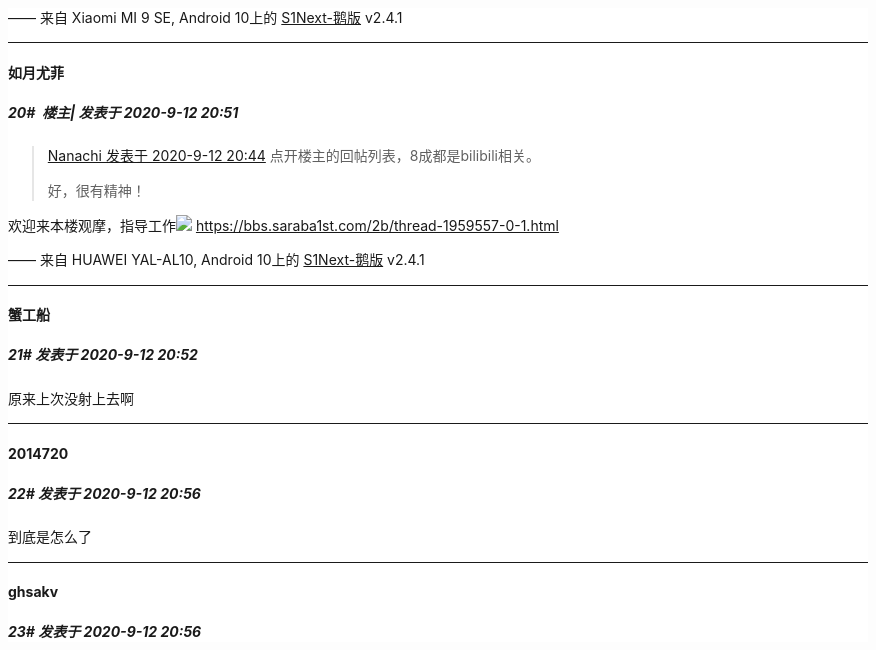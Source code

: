 —— 来自 Xiaomi MI 9 SE, Android 10上的 [S1Next-鹅版](https://github.com/ykrank/S1-Next/releases) v2.4.1







*****

####  如月尤菲  
##### 20#         楼主| 发表于 2020-9-12 20:51



<blockquote><a href="httphttps://bbs.saraba1st.com/2b/forum.php?mod=redirect&amp;goto=findpost&amp;pid=48716673&amp;ptid=1959557" target="_blank">Nanachi 发表于 2020-9-12 20:44</a>
点开楼主的回帖列表，8成都是bilibili相关。


好，很有精神！</blockquote>
欢迎来本楼观摩，指导工作<img src="https://static.saraba1st.com/image/smiley/face2017/069.png" referrerpolicy="no-referrer">
https://bbs.saraba1st.com/2b/thread-1959557-0-1.html

—— 来自 HUAWEI YAL-AL10, Android 10上的 [S1Next-鹅版](https://github.com/ykrank/S1-Next/releases) v2.4.1







*****

####  蟹工船  
##### 21#       发表于 2020-9-12 20:52




原来上次没射上去啊







*****

####  2014720  
##### 22#       发表于 2020-9-12 20:56




到底是怎么了







*****

####  ghsakv  
##### 23#       发表于 2020-9-12 20:56
